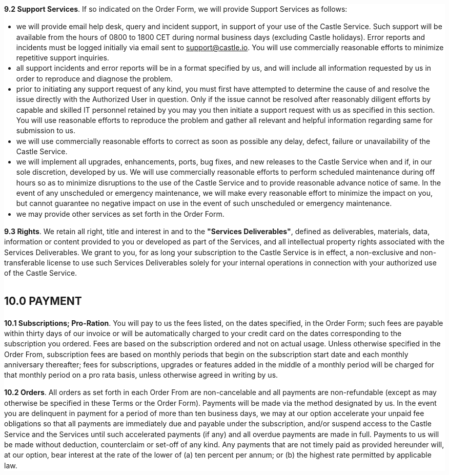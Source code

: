 **9.2 Support Services**. If so indicated on the Order Form, we will provide Support Services as follows:

- we will provide email help desk, query and incident support, in support of your use of the Castle Service. Such support will be available from the hours of 0800 to 1800 CET during normal business days (excluding Castle holidays). Error reports and incidents must be logged initially via email sent to support@castle.io. You will use commercially reasonable efforts to minimize repetitive support inquiries.
- all support incidents and error reports will be in a format specified by us, and will include all information requested by us in order to reproduce and diagnose the problem.
- prior to initiating any support request of any kind, you must first have attempted to determine the cause of and resolve the issue directly with the Authorized User in question. Only if the issue cannot be resolved after reasonably diligent efforts by capable and skilled IT personnel retained by you may you then initiate a support request with us as specified in this section. You will use reasonable efforts to reproduce the problem and gather all relevant and helpful information regarding same for submission to us.
- we will use commercially reasonable efforts to correct as soon as possible any delay, defect, failure or unavailability of the Castle Service.
- we will implement all upgrades, enhancements, ports, bug fixes, and new releases to the Castle Service when and if, in our sole discretion, developed by us. We will use commercially reasonable efforts to perform scheduled maintenance during off hours so as to minimize disruptions to the use of the Castle Service and to provide reasonable advance notice of same. In the event of any unscheduled or emergency maintenance, we will make every reasonable effort to minimize the impact on you, but cannot guarantee no negative impact on use in the event of such unscheduled or emergency maintenance.
- we may provide other services as set forth in the Order Form.

**9.3 Rights**. We retain all right, title and interest in and to the **"Services Deliverables"**, defined as deliverables, materials, data, information or content provided to you or developed as part of the Services, and all intellectual property rights associated with the Services Deliverables. We grant to you, for as long your subscription to the Castle Service is in effect, a non-exclusive and non-transferable license to use such Services Deliverables solely for your internal operations in connection with your authorized use of the Castle Service.



## 10.0 PAYMENT

**10.1 Subscriptions; Pro-Ration**. You will pay to us the fees listed, on the dates specified, in the Order Form; such fees are payable within thirty days of our invoice or will be automatically charged to your credit card on the dates corresponding to the subscription you ordered. Fees are based on the subscription ordered and not on actual usage. Unless otherwise specified in the Order From, subscription fees are based on monthly periods that begin on the subscription start date and each monthly anniversary thereafter; fees for subscriptions, upgrades or features added in the middle of a monthly period will be charged for that monthly period on a pro rata basis, unless otherwise agreed in writing by us.

**10.2 Orders**. All orders as set forth in each Order From are non-cancelable and all payments are non-refundable (except as may otherwise be specified in these Terms or the Order Form). Payments will be made via the method designated by us. In the event you are delinquent in payment for a period of more than ten business days, we may at our option accelerate your unpaid fee obligations so that all payments are immediately due and payable under the subscription, and/or suspend access to the Castle Service and the Services until such accelerated payments (if any) and all overdue payments are made in full. Payments to us will be made without deduction, counterclaim or set-off of any kind. Any payments that are not timely paid as provided hereunder will, at our option, bear interest at the rate of the lower of (a) ten percent per annum; or (b) the highest rate permitted by applicable law.
